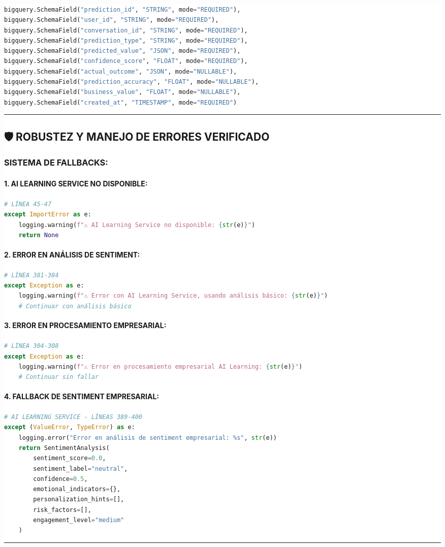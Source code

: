 ```python
bigquery.SchemaField("prediction_id", "STRING", mode="REQUIRED"),
bigquery.SchemaField("user_id", "STRING", mode="REQUIRED"),
bigquery.SchemaField("conversation_id", "STRING", mode="REQUIRED"),
bigquery.SchemaField("prediction_type", "STRING", mode="REQUIRED"),
bigquery.SchemaField("predicted_value", "JSON", mode="REQUIRED"),
bigquery.SchemaField("confidence_score", "FLOAT", mode="REQUIRED"),
bigquery.SchemaField("actual_outcome", "JSON", mode="NULLABLE"),
bigquery.SchemaField("prediction_accuracy", "FLOAT", mode="NULLABLE"),
bigquery.SchemaField("business_value", "FLOAT", mode="NULLABLE"),
bigquery.SchemaField("created_at", "TIMESTAMP", mode="REQUIRED")
```

---

## 🛡️ ROBUSTEZ Y MANEJO DE ERRORES VERIFICADO

### **SISTEMA DE FALLBACKS:**

#### **1. AI LEARNING SERVICE NO DISPONIBLE:**

```python
# LÍNEA 45-47
except ImportError as e:
    logging.warning(f"⚠️ AI Learning Service no disponible: {str(e)}")
    return None
```

#### **2. ERROR EN ANÁLISIS DE SENTIMENT:**

```python
# LÍNEA 381-384
except Exception as e:
    logging.warning(f"⚠️ Error con AI Learning Service, usando análisis básico: {str(e)}")
    # Continuar con análisis básico
```

#### **3. ERROR EN PROCESAMIENTO EMPRESARIAL:**

```python
# LÍNEA 304-308
except Exception as e:
    logging.warning(f"⚠️ Error en procesamiento empresarial AI Learning: {str(e)}")
    # Continuar sin fallar
```

#### **4. FALLBACK DE SENTIMENT EMPRESARIAL:**

```python
# AI LEARNING SERVICE - LÍNEAS 389-400
except (ValueError, TypeError) as e:
    logging.error("Error en análisis de sentiment empresarial: %s", str(e))
    return SentimentAnalysis(
        sentiment_score=0.0,
        sentiment_label="neutral",
        confidence=0.5,
        emotional_indicators={},
        personalization_hints=[],
        risk_factors=[],
        engagement_level="medium"
    )
```

---